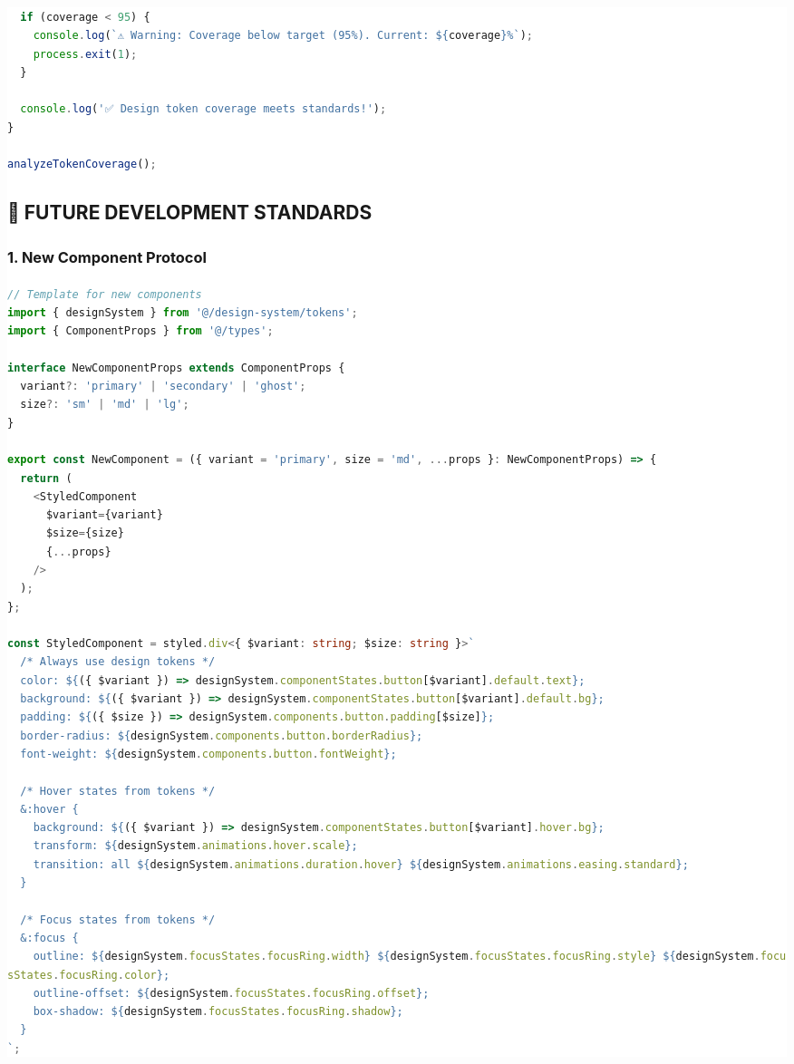 ```typescript
  if (coverage < 95) {
    console.log(`⚠️ Warning: Coverage below target (95%). Current: ${coverage}%`);
    process.exit(1);
  }
  
  console.log('✅ Design token coverage meets standards!');
}

analyzeTokenCoverage();
```

## 🎨 FUTURE DEVELOPMENT STANDARDS

### 1. New Component Protocol
```typescript
// Template for new components
import { designSystem } from '@/design-system/tokens';
import { ComponentProps } from '@/types';

interface NewComponentProps extends ComponentProps {
  variant?: 'primary' | 'secondary' | 'ghost';
  size?: 'sm' | 'md' | 'lg';
}

export const NewComponent = ({ variant = 'primary', size = 'md', ...props }: NewComponentProps) => {
  return (
    <StyledComponent
      $variant={variant}
      $size={size}
      {...props}
    />
  );
};

const StyledComponent = styled.div<{ $variant: string; $size: string }>`
  /* Always use design tokens */
  color: ${({ $variant }) => designSystem.componentStates.button[$variant].default.text};
  background: ${({ $variant }) => designSystem.componentStates.button[$variant].default.bg};
  padding: ${({ $size }) => designSystem.components.button.padding[$size]};
  border-radius: ${designSystem.components.button.borderRadius};
  font-weight: ${designSystem.components.button.fontWeight};
  
  /* Hover states from tokens */
  &:hover {
    background: ${({ $variant }) => designSystem.componentStates.button[$variant].hover.bg};
    transform: ${designSystem.animations.hover.scale};
    transition: all ${designSystem.animations.duration.hover} ${designSystem.animations.easing.standard};
  }
  
  /* Focus states from tokens */
  &:focus {
    outline: ${designSystem.focusStates.focusRing.width} ${designSystem.focusStates.focusRing.style} ${designSystem.focusStates.focusRing.color};
    outline-offset: ${designSystem.focusStates.focusRing.offset};
    box-shadow: ${designSystem.focusStates.focusRing.shadow};
  }
`;
```
